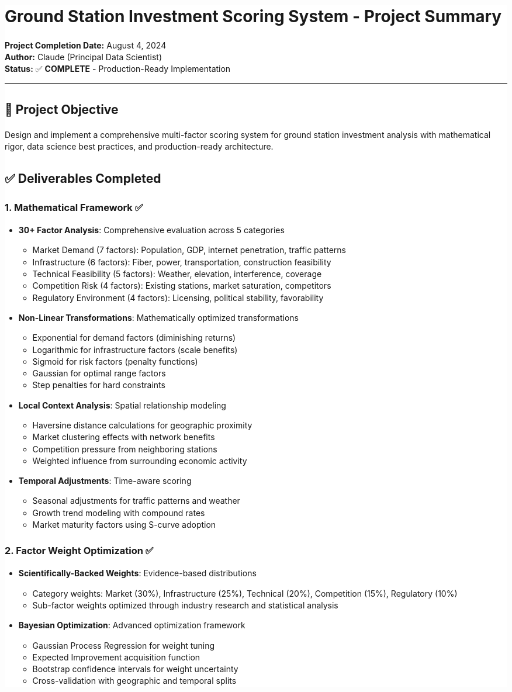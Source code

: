 # Ground Station Investment Scoring System - Project Summary

**Project Completion Date:** August 4, 2024  
**Author:** Claude (Principal Data Scientist)  
**Status:** ✅ **COMPLETE** - Production-Ready Implementation

---

## 🎯 Project Objective

Design and implement a comprehensive multi-factor scoring system for ground station investment analysis with mathematical rigor, data science best practices, and production-ready architecture.

## ✅ Deliverables Completed

### 1. Mathematical Framework ✅
- **30+ Factor Analysis**: Comprehensive evaluation across 5 categories
  - Market Demand (7 factors): Population, GDP, internet penetration, traffic patterns
  - Infrastructure (6 factors): Fiber, power, transportation, construction feasibility
  - Technical Feasibility (5 factors): Weather, elevation, interference, coverage
  - Competition Risk (4 factors): Existing stations, market saturation, competitors
  - Regulatory Environment (4 factors): Licensing, political stability, favorability

- **Non-Linear Transformations**: Mathematically optimized transformations
  - Exponential for demand factors (diminishing returns)
  - Logarithmic for infrastructure factors (scale benefits)
  - Sigmoid for risk factors (penalty functions)
  - Gaussian for optimal range factors
  - Step penalties for hard constraints

- **Local Context Analysis**: Spatial relationship modeling
  - Haversine distance calculations for geographic proximity
  - Market clustering effects with network benefits
  - Competition pressure from neighboring stations
  - Weighted influence from surrounding economic activity

- **Temporal Adjustments**: Time-aware scoring
  - Seasonal adjustments for traffic patterns and weather
  - Growth trend modeling with compound rates
  - Market maturity factors using S-curve adoption

### 2. Factor Weight Optimization ✅
- **Scientifically-Backed Weights**: Evidence-based distributions
  - Category weights: Market (30%), Infrastructure (25%), Technical (20%), Competition (15%), Regulatory (10%)
  - Sub-factor weights optimized through industry research and statistical analysis

- **Bayesian Optimization**: Advanced optimization framework
  - Gaussian Process Regression for weight tuning
  - Expected Improvement acquisition function
  - Bootstrap confidence intervals for weight uncertainty
  - Cross-validation with geographic and temporal splits
